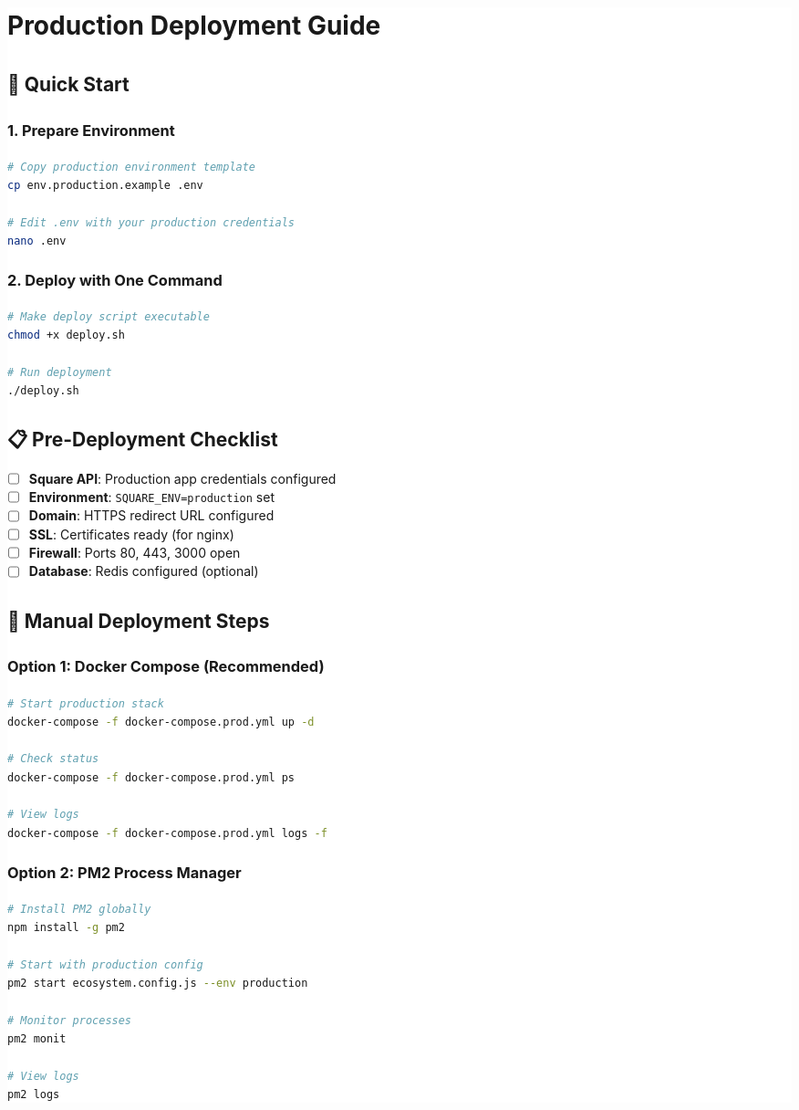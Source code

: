 # Production Deployment Guide

## 🚀 Quick Start

### 1. Prepare Environment
```bash
# Copy production environment template
cp env.production.example .env

# Edit .env with your production credentials
nano .env
```

### 2. Deploy with One Command
```bash
# Make deploy script executable
chmod +x deploy.sh

# Run deployment
./deploy.sh
```

## 📋 Pre-Deployment Checklist

- [ ] **Square API**: Production app credentials configured
- [ ] **Environment**: `SQUARE_ENV=production` set
- [ ] **Domain**: HTTPS redirect URL configured
- [ ] **SSL**: Certificates ready (for nginx)
- [ ] **Firewall**: Ports 80, 443, 3000 open
- [ ] **Database**: Redis configured (optional)

## 🔧 Manual Deployment Steps

### Option 1: Docker Compose (Recommended)

```bash
# Start production stack
docker-compose -f docker-compose.prod.yml up -d

# Check status
docker-compose -f docker-compose.prod.yml ps

# View logs
docker-compose -f docker-compose.prod.yml logs -f
```

### Option 2: PM2 Process Manager

```bash
# Install PM2 globally
npm install -g pm2

# Start with production config
pm2 start ecosystem.config.js --env production

# Monitor processes
pm2 monit

# View logs
pm2 logs
```
